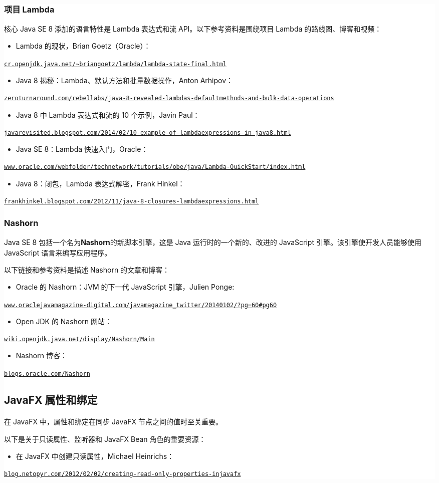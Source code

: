 ### 项目 Lambda

核心 Java SE 8 添加的语言特性是 Lambda 表达式和流 API。以下参考资料是围绕项目 Lambda 的路线图、博客和视频：

+   Lambda 的现状，Brian Goetz（Oracle）：

[`cr.openjdk.java.net/~briangoetz/lambda/lambda-state-final.html`](http://cr.openjdk.java.net/~briangoetz/lambda/lambda-state-final.html)

+   Java 8 揭秘：Lambda、默认方法和批量数据操作，Anton Arhipov：

[`zeroturnaround.com/rebellabs/java-8-revealed-lambdas-defaultmethods-and-bulk-data-operations`](http://zeroturnaround.com/rebellabs/java-8-revealed-lambdas-defaultmethods-and-bulk-data-operations)

+   Java 8 中 Lambda 表达式和流的 10 个示例，Javin Paul：

[`javarevisited.blogspot.com/2014/02/10-example-of-lambdaexpressions-in-java8.html`](http://javarevisited.blogspot.com/2014/02/10-example-of-lambdaexpressions-in-java8.html)

+   Java SE 8：Lambda 快速入门，Oracle：

[`www.oracle.com/webfolder/technetwork/tutorials/obe/java/Lambda-QuickStart/index.html`](http://www.oracle.com/webfolder/technetwork/tutorials/obe/java/Lambda-QuickStart/index.html)

+   Java 8：闭包，Lambda 表达式解密，Frank Hinkel：

[`frankhinkel.blogspot.com/2012/11/java-8-closures-lambdaexpressions.html`](http://frankhinkel.blogspot.com/2012/11/java-8-closures-lambdaexpressions.html)

### Nashorn

Java SE 8 包括一个名为**Nashorn**的新脚本引擎，这是 Java 运行时的一个新的、改进的 JavaScript 引擎。该引擎使开发人员能够使用 JavaScript 语言来编写应用程序。

以下链接和参考资料是描述 Nashorn 的文章和博客：

+   Oracle 的 Nashorn：JVM 的下一代 JavaScript 引擎，Julien Ponge:

[`www.oraclejavamagazine-digital.com/javamagazine_twitter/20140102/?pg=60#pg60`](http://www.oraclejavamagazine-digital.com/javamagazine_twitter/20140102/?pg=60#pg60)

+   Open JDK 的 Nashorn 网站：

[`wiki.openjdk.java.net/display/Nashorn/Main`](https://wiki.openjdk.java.net/display/Nashorn/Main)

+   Nashorn 博客：

[`blogs.oracle.com/Nashorn`](https://blogs.oracle.com/Nashorn)

## JavaFX 属性和绑定

在 JavaFX 中，属性和绑定在同步 JavaFX 节点之间的值时至关重要。

以下是关于只读属性、监听器和 JavaFX Bean 角色的重要资源：

+   在 JavaFX 中创建只读属性，Michael Heinrichs：

[`blog.netopyr.com/2012/02/02/creating-read-only-properties-injavafx`](http://blog.netopyr.com/2012/02/02/creating-read-only-properties-injavafx)

